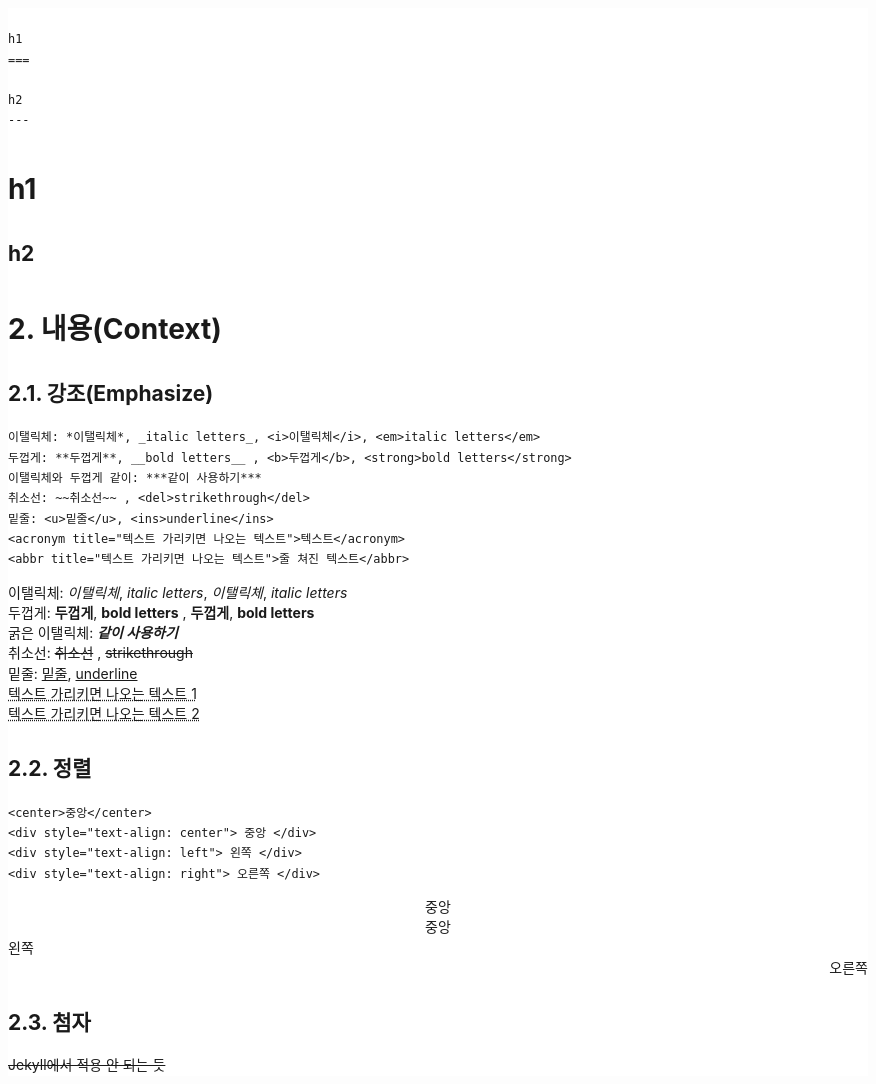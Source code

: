 ```

h1
===

h2
---

```

h1
===

h2
---

# 2. 내용(Context)
## 2.1. 강조(Emphasize)
```
이탤릭체: *이탤릭체*, _italic letters_, <i>이탤릭체</i>, <em>italic letters</em>  
두껍게: **두껍게**, __bold letters__ , <b>두껍게</b>, <strong>bold letters</strong>  
이탤릭체와 두껍게 같이: ***같이 사용하기***
취소선: ~~취소선~~ , <del>strikethrough</del>  
밑줄: <u>밑줄</u>, <ins>underline</ins>  
<acronym title="텍스트 가리키면 나오는 텍스트">텍스트</acronym>  
<abbr title="텍스트 가리키면 나오는 텍스트">줄 쳐진 텍스트</abbr>  
```

이탤릭체: *이탤릭체*, _italic letters_, <i>이탤릭체</i>, <em>italic letters</em>  
두껍게: **두껍게**, __bold letters__ , <b>두껍게</b>, <strong>bold letters</strong>  
굵은 이탤릭체: ***같이 사용하기***  
취소선: ~~취소선~~ , <del>strikethrough</del>  
밑줄: <u>밑줄</u>, <ins>underline</ins>  
<acronym title="텍스트 가리키면 나오는 텍스트">텍스트 가리키면 나오는 텍스트 1</acronym>  
<abbr title="텍스트 가리키면 나오는 텍스트">텍스트 가리키면 나오는 텍스트 2</abbr>  

## 2.2. 정렬
```
<center>중앙</center>  
<div style="text-align: center"> 중앙 </div>  
<div style="text-align: left"> 왼쪽 </div>  
<div style="text-align: right"> 오른쪽 </div> 
```

<center>중앙</center>  
<div style="text-align: center"> 중앙 </div>  
<div style="text-align: left"> 왼쪽 </div>  
<div style="text-align: right"> 오른쪽 </div>  

## 2.3. 첨자
~~Jekyll에서 적용 안 되는 듯~~  
